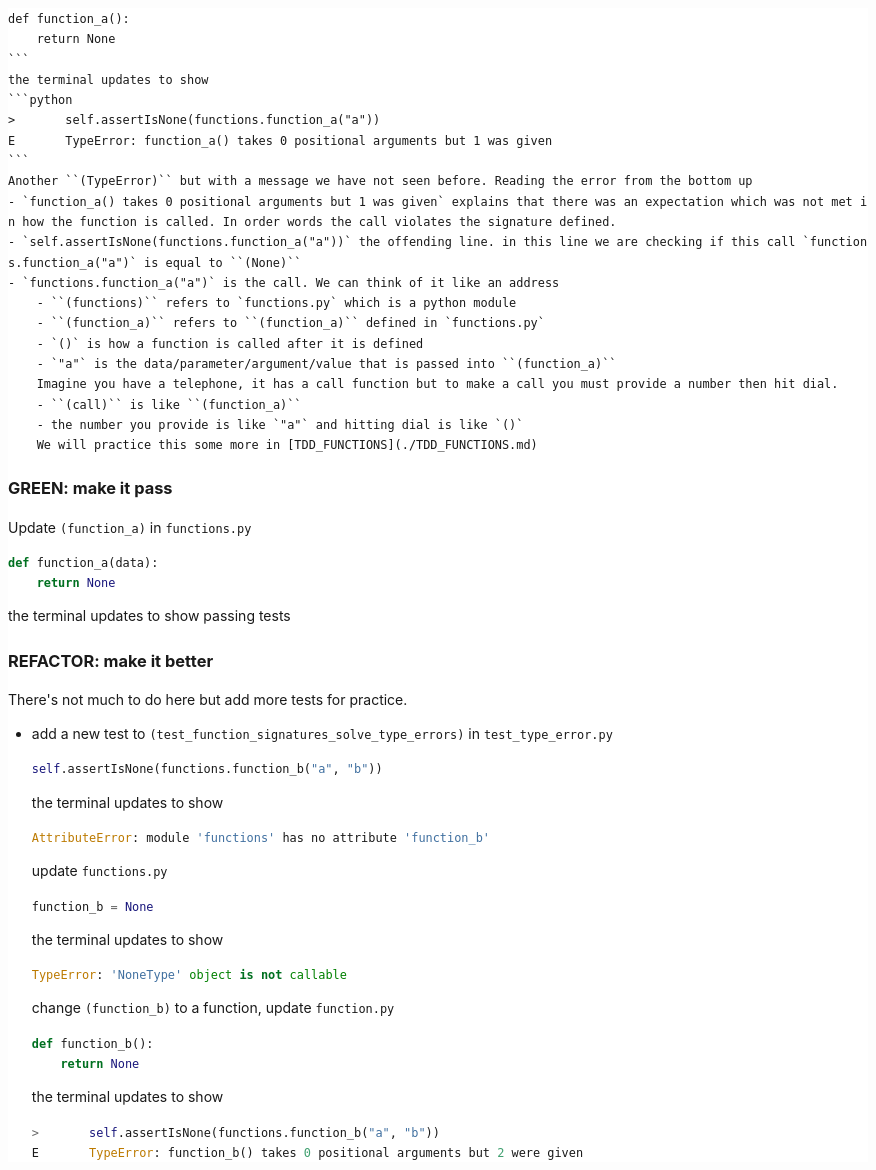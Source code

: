     def function_a():
        return None
    ```
    the terminal updates to show
    ```python
    >       self.assertIsNone(functions.function_a("a"))
    E       TypeError: function_a() takes 0 positional arguments but 1 was given
    ```
    Another ``(TypeError)`` but with a message we have not seen before. Reading the error from the bottom up
    - `function_a() takes 0 positional arguments but 1 was given` explains that there was an expectation which was not met in how the function is called. In order words the call violates the signature defined.
    - `self.assertIsNone(functions.function_a("a"))` the offending line. in this line we are checking if this call `functions.function_a("a")` is equal to ``(None)``
    - `functions.function_a("a")` is the call. We can think of it like an address
        - ``(functions)`` refers to `functions.py` which is a python module
        - ``(function_a)`` refers to ``(function_a)`` defined in `functions.py`
        - `()` is how a function is called after it is defined
        - `"a"` is the data/parameter/argument/value that is passed into ``(function_a)``
        Imagine you have a telephone, it has a call function but to make a call you must provide a number then hit dial.
        - ``(call)`` is like ``(function_a)``
        - the number you provide is like `"a"` and hitting dial is like `()`
        We will practice this some more in [TDD_FUNCTIONS](./TDD_FUNCTIONS.md)

### GREEN: make it pass

Update ``(function_a)`` in `functions.py`
```python
def function_a(data):
    return None
```
the terminal updates to show passing tests

### REFACTOR: make it better

There's not much to do here but add more tests for practice.

- add a new test to ``(test_function_signatures_solve_type_errors)`` in `test_type_error.py`
    ```python
    self.assertIsNone(functions.function_b("a", "b"))
    ```
    the terminal updates to show
    ```python
    AttributeError: module 'functions' has no attribute 'function_b'
    ```
    update `functions.py`
    ```python
    function_b = None
    ```
    the terminal updates to show
    ```python
    TypeError: 'NoneType' object is not callable
    ```
    change ``(function_b)`` to a function, update `function.py`
    ```python
    def function_b():
        return None
    ```
    the terminal updates to show
    ```python
    >       self.assertIsNone(functions.function_b("a", "b"))
    E       TypeError: function_b() takes 0 positional arguments but 2 were given
    ```